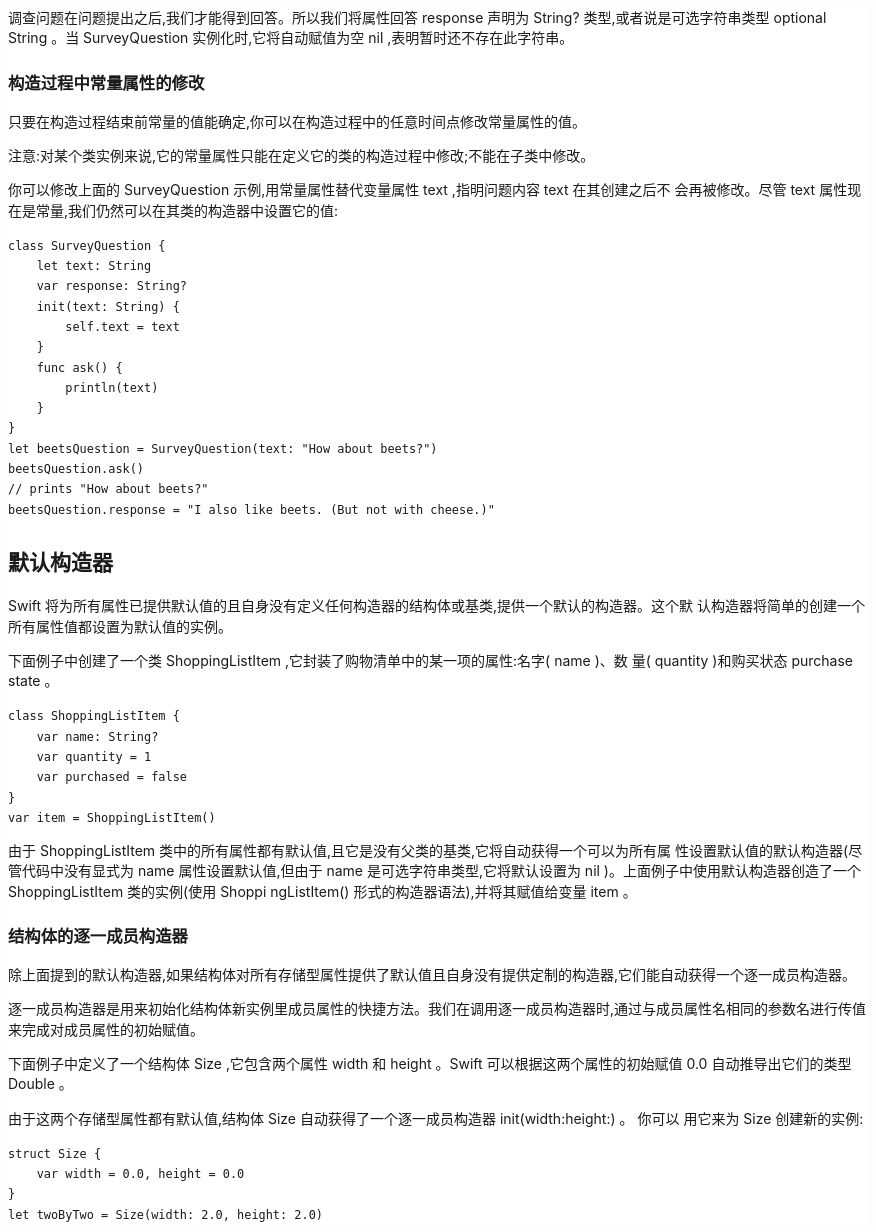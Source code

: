 调查问题在问题提出之后,我们才能得到回答。所以我们将属性回答 response 声明为 String? 类型,或者说是可选字符串类型 optional String 。当 SurveyQuestion 实例化时,它将自动赋值为空 nil ,表明暂时还不存在此字符串。

### 构造过程中常量属性的修改

只要在构造过程结束前常量的值能确定,你可以在构造过程中的任意时间点修改常量属性的值。

注意:对某个类实例来说,它的常量属性只能在定义它的类的构造过程中修改;不能在子类中修改。

你可以修改上面的 SurveyQuestion 示例,用常量属性替代变量属性 text ,指明问题内容 text 在其创建之后不 会再被修改。尽管 text 属性现在是常量,我们仍然可以在其类的构造器中设置它的值:

	class SurveyQuestion {
	    let text: String
	    var response: String?
	    init(text: String) {
	        self.text = text
	    }
	    func ask() {
	        println(text)
	    }
	}
	let beetsQuestion = SurveyQuestion(text: "How about beets?")
	beetsQuestion.ask()
	// prints "How about beets?"
	beetsQuestion.response = "I also like beets. (But not with cheese.)"

## 默认构造器

Swift 将为所有属性已提供默认值的且自身没有定义任何构造器的结构体或基类,提供一个默认的构造器。这个默 认构造器将简单的创建一个所有属性值都设置为默认值的实例。

下面例子中创建了一个类 ShoppingListItem ,它封装了购物清单中的某一项的属性:名字( name )、数 量( quantity )和购买状态 purchase state 。

	class ShoppingListItem {
	    var name: String?
	    var quantity = 1
	    var purchased = false
	}
	var item = ShoppingListItem()
	
由于 ShoppingListItem 类中的所有属性都有默认值,且它是没有父类的基类,它将自动获得一个可以为所有属 性设置默认值的默认构造器(尽管代码中没有显式为 name 属性设置默认值,但由于 name 是可选字符串类型,它将默认设置为 nil )。上面例子中使用默认构造器创造了一个 ShoppingListItem 类的实例(使用 Shoppi ngListItem() 形式的构造器语法),并将其赋值给变量 item 。

### 结构体的逐一成员构造器

除上面提到的默认构造器,如果结构体对所有存储型属性提供了默认值且自身没有提供定制的构造器,它们能自动获得一个逐一成员构造器。

逐一成员构造器是用来初始化结构体新实例里成员属性的快捷方法。我们在调用逐一成员构造器时,通过与成员属性名相同的参数名进行传值来完成对成员属性的初始赋值。

下面例子中定义了一个结构体 Size ,它包含两个属性 width 和 height 。Swift 可以根据这两个属性的初始赋值 0.0 自动推导出它们的类型 Double 。

由于这两个存储型属性都有默认值,结构体 Size 自动获得了一个逐一成员构造器 init(width:height:) 。 你可以 用它来为 Size 创建新的实例:

	struct Size {
	    var width = 0.0, height = 0.0
	}
	let twoByTwo = Size(width: 2.0, height: 2.0)
	